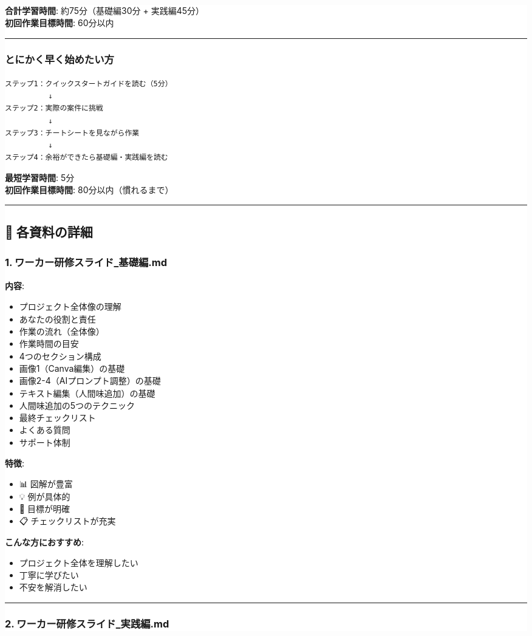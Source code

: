 **合計学習時間**: 約75分（基礎編30分 + 実践編45分）  
**初回作業目標時間**: 60分以内

---

### とにかく早く始めたい方

```
ステップ1：クイックスタートガイドを読む（5分）
          ↓
ステップ2：実際の案件に挑戦
          ↓
ステップ3：チートシートを見ながら作業
          ↓
ステップ4：余裕ができたら基礎編・実践編を読む
```

**最短学習時間**: 5分  
**初回作業目標時間**: 80分以内（慣れるまで）

---

## 📖 各資料の詳細

### 1. ワーカー研修スライド_基礎編.md

**内容**:
- プロジェクト全体像の理解
- あなたの役割と責任
- 作業の流れ（全体像）
- 作業時間の目安
- 4つのセクション構成
- 画像1（Canva編集）の基礎
- 画像2-4（AIプロンプト調整）の基礎
- テキスト編集（人間味追加）の基礎
- 人間味追加の5つのテクニック
- 最終チェックリスト
- よくある質問
- サポート体制

**特徴**:
- 📊 図解が豊富
- 💡 例が具体的
- 🎯 目標が明確
- 📋 チェックリストが充実

**こんな方におすすめ**:
- プロジェクト全体を理解したい
- 丁寧に学びたい
- 不安を解消したい

---

### 2. ワーカー研修スライド_実践編.md
